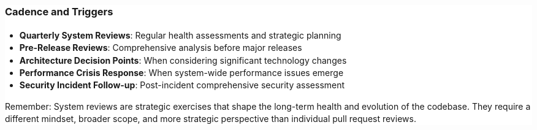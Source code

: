 ### **Cadence and Triggers**
- **Quarterly System Reviews**: Regular health assessments and strategic planning
- **Pre-Release Reviews**: Comprehensive analysis before major releases
- **Architecture Decision Points**: When considering significant technology changes
- **Performance Crisis Response**: When system-wide performance issues emerge
- **Security Incident Follow-up**: Post-incident comprehensive security assessment

Remember: System reviews are strategic exercises that shape the long-term health and evolution of the codebase. They require a different mindset, broader scope, and more strategic perspective than individual pull request reviews.